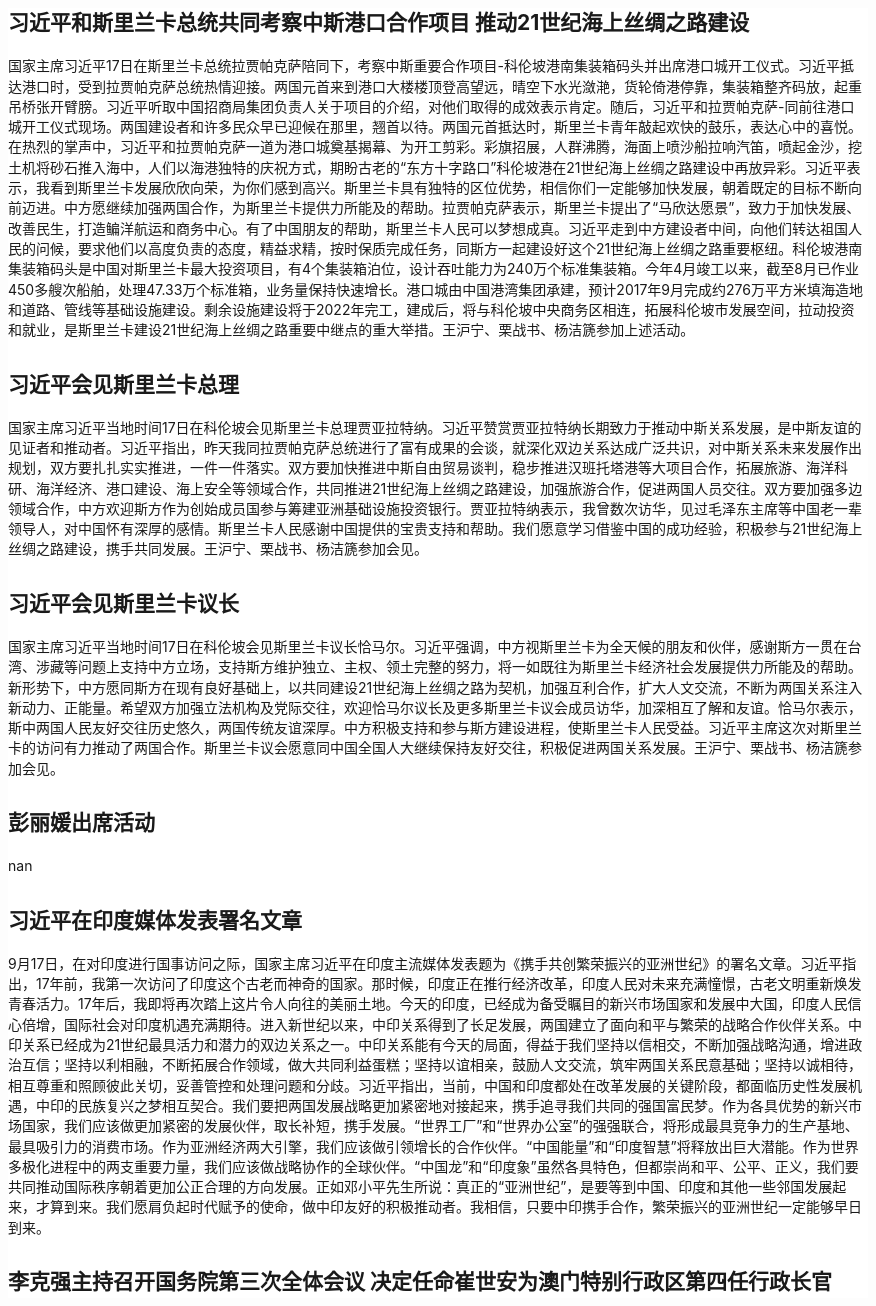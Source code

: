 ## 习近平和斯里兰卡总统共同考察中斯港口合作项目 推动21世纪海上丝绸之路建设


国家主席习近平17日在斯里兰卡总统拉贾帕克萨陪同下，考察中斯重要合作项目-科伦坡港南集装箱码头并出席港口城开工仪式。习近平抵达港口时，受到拉贾帕克萨总统热情迎接。两国元首来到港口大楼楼顶登高望远，晴空下水光潋滟，货轮倚港停靠，集装箱整齐码放，起重吊桥张开臂膀。习近平听取中国招商局集团负责人关于项目的介绍，对他们取得的成效表示肯定。随后，习近平和拉贾帕克萨-同前往港口城开工仪式现场。两国建设者和许多民众早已迎候在那里，翘首以待。两国元首抵达时，斯里兰卡青年敲起欢快的鼓乐，表达心中的喜悦。在热烈的掌声中，习近平和拉贾帕克萨一道为港口城奠基揭幕、为开工剪彩。彩旗招展，人群沸腾，海面上喷沙船拉响汽笛，喷起金沙，挖土机将砂石推入海中，人们以海港独特的庆祝方式，期盼古老的“东方十字路口”科伦坡港在21世纪海上丝绸之路建设中再放异彩。习近平表示，我看到斯里兰卡发展欣欣向荣，为你们感到高兴。斯里兰卡具有独特的区位优势，相信你们一定能够加快发展，朝着既定的目标不断向前迈进。中方愿继续加强两国合作，为斯里兰卡提供力所能及的帮助。拉贾帕克萨表示，斯里兰卡提出了“马欣达愿景”，致力于加快发展、改善民生，打造鳊洋航运和商务中心。有了中国朋友的帮助，斯里兰卡人民可以梦想成真。习近平走到中方建设者中间，向他们转达祖国人民的问候，要求他们以高度负责的态度，精益求精，按时保质完成任务，同斯方一起建设好这个21世纪海上丝绸之路重要枢纽。科伦坡港南集装箱码头是中国对斯里兰卡最大投资项目，有4个集装箱泊位，设计吞吐能力为240万个标准集装箱。今年4月竣工以来，截至8月已作业450多艘次船舶，处理47.33万个标准箱，业务量保持快速增长。港口城由中国港湾集团承建，预计2017年9月完成约276万平方米填海造地和道路、管线等基础设施建设。剩余设施建设将于2022年完工，建成后，将与科伦坡中央商务区相连，拓展科伦坡市发展空间，拉动投资和就业，是斯里兰卡建设21世纪海上丝绸之路重要中继点的重大举措。王沪宁、栗战书、杨洁篪参加上述活动。


## 习近平会见斯里兰卡总理


国家主席习近平当地时间17日在科伦坡会见斯里兰卡总理贾亚拉特纳。习近平赞赏贾亚拉特纳长期致力于推动中斯关系发展，是中斯友谊的见证者和推动者。习近平指出，昨天我同拉贾帕克萨总统进行了富有成果的会谈，就深化双边关系达成广泛共识，对中斯关系未来发展作出规划，双方要扎扎实实推进，一件一件落实。双方要加快推进中斯自由贸易谈判，稳步推进汉班托塔港等大项目合作，拓展旅游、海洋科研、海洋经济、港口建设、海上安全等领域合作，共同推进21世纪海上丝绸之路建设，加强旅游合作，促进两国人员交往。双方要加强多边领域合作，中方欢迎斯方作为创始成员国参与筹建亚洲基础设施投资银行。贾亚拉特纳表示，我曾数次访华，见过毛泽东主席等中国老一辈领导人，对中国怀有深厚的感情。斯里兰卡人民感谢中国提供的宝贵支持和帮助。我们愿意学习借鉴中国的成功经验，积极参与21世纪海上丝绸之路建设，携手共同发展。王沪宁、栗战书、杨洁篪参加会见。


## 习近平会见斯里兰卡议长


 国家主席习近平当地时间17日在科伦坡会见斯里兰卡议长恰马尔。习近平强调，中方视斯里兰卡为全天候的朋友和伙伴，感谢斯方一贯在台湾、涉藏等问题上支持中方立场，支持斯方维护独立、主权、领土完整的努力，将一如既往为斯里兰卡经济社会发展提供力所能及的帮助。新形势下，中方愿同斯方在现有良好基础上，以共同建设21世纪海上丝绸之路为契机，加强互利合作，扩大人文交流，不断为两国关系注入新动力、正能量。希望双方加强立法机构及党际交往，欢迎恰马尔议长及更多斯里兰卡议会成员访华，加深相互了解和友谊。恰马尔表示，斯中两国人民友好交往历史悠久，两国传统友谊深厚。中方积极支持和参与斯方建设进程，使斯里兰卡人民受益。习近平主席这次对斯里兰卡的访问有力推动了两国合作。斯里兰卡议会愿意同中国全国人大继续保持友好交往，积极促进两国关系发展。王沪宁、栗战书、杨洁篪参加会见。


## 彭丽媛出席活动


nan


## 习近平在印度媒体发表署名文章


9月17日，在对印度进行国事访问之际，国家主席习近平在印度主流媒体发表题为《携手共创繁荣振兴的亚洲世纪》的署名文章。习近平指出，17年前，我第一次访问了印度这个古老而神奇的国家。那时候，印度正在推行经济改革，印度人民对未来充满憧憬，古老文明重新焕发青春活力。17年后，我即将再次踏上这片令人向往的美丽土地。今天的印度，已经成为备受瞩目的新兴市场国家和发展中大国，印度人民信心倍增，国际社会对印度机遇充满期待。进入新世纪以来，中印关系得到了长足发展，两国建立了面向和平与繁荣的战略合作伙伴关系。中印关系已经成为21世纪最具活力和潜力的双边关系之一。中印关系能有今天的局面，得益于我们坚持以信相交，不断加强战略沟通，增进政治互信；坚持以利相融，不断拓展合作领域，做大共同利益蛋糕；坚持以谊相亲，鼓励人文交流，筑牢两国关系民意基础；坚持以诚相待，相互尊重和照顾彼此关切，妥善管控和处理问题和分歧。习近平指出，当前，中国和印度都处在改革发展的关键阶段，都面临历史性发展机遇，中印的民族复兴之梦相互契合。我们要把两国发展战略更加紧密地对接起来，携手追寻我们共同的强国富民梦。作为各具优势的新兴市场国家，我们应该做更加紧密的发展伙伴，取长补短，携手发展。“世界工厂”和“世界办公室”的强强联合，将形成最具竞争力的生产基地、最具吸引力的消费市场。作为亚洲经济两大引擎，我们应该做引领增长的合作伙伴。“中国能量”和“印度智慧”将释放出巨大潜能。作为世界多极化进程中的两支重要力量，我们应该做战略协作的全球伙伴。“中国龙”和“印度象”虽然各具特色，但都崇尚和平、公平、正义，我们要共同推动国际秩序朝着更加公正合理的方向发展。正如邓小平先生所说：真正的“亚洲世纪”，是要等到中国、印度和其他一些邻国发展起来，才算到来。我们愿肩负起时代赋予的使命，做中印友好的积极推动者。我相信，只要中印携手合作，繁荣振兴的亚洲世纪一定能够早日到来。


## 李克强主持召开国务院第三次全体会议 决定任命崔世安为澳门特别行政区第四任行政长官
